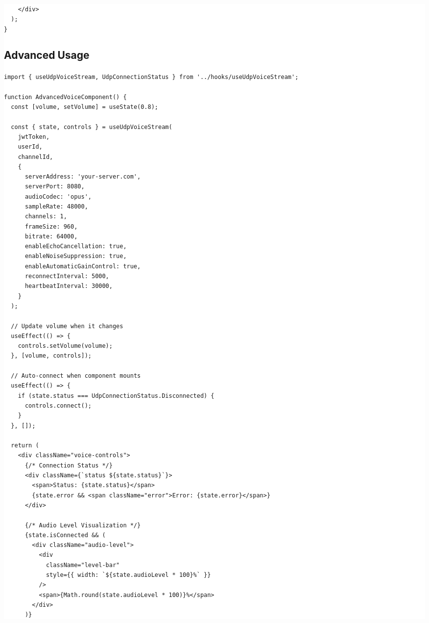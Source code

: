 ```tsx
    </div>
  );
}
```

## Advanced Usage

```tsx
import { useUdpVoiceStream, UdpConnectionStatus } from '../hooks/useUdpVoiceStream';

function AdvancedVoiceComponent() {
  const [volume, setVolume] = useState(0.8);
  
  const { state, controls } = useUdpVoiceStream(
    jwtToken,
    userId,
    channelId,
    {
      serverAddress: 'your-server.com',
      serverPort: 8080,
      audioCodec: 'opus',
      sampleRate: 48000,
      channels: 1,
      frameSize: 960,
      bitrate: 64000,
      enableEchoCancellation: true,
      enableNoiseSuppression: true,
      enableAutomaticGainControl: true,
      reconnectInterval: 5000,
      heartbeatInterval: 30000,
    }
  );

  // Update volume when it changes
  useEffect(() => {
    controls.setVolume(volume);
  }, [volume, controls]);

  // Auto-connect when component mounts
  useEffect(() => {
    if (state.status === UdpConnectionStatus.Disconnected) {
      controls.connect();
    }
  }, []);

  return (
    <div className="voice-controls">
      {/* Connection Status */}
      <div className={`status ${state.status}`}>
        <span>Status: {state.status}</span>
        {state.error && <span className="error">Error: {state.error}</span>}
      </div>

      {/* Audio Level Visualization */}
      {state.isConnected && (
        <div className="audio-level">
          <div 
            className="level-bar" 
            style={{ width: `${state.audioLevel * 100}%` }}
          />
          <span>{Math.round(state.audioLevel * 100)}%</span>
        </div>
      )}
```